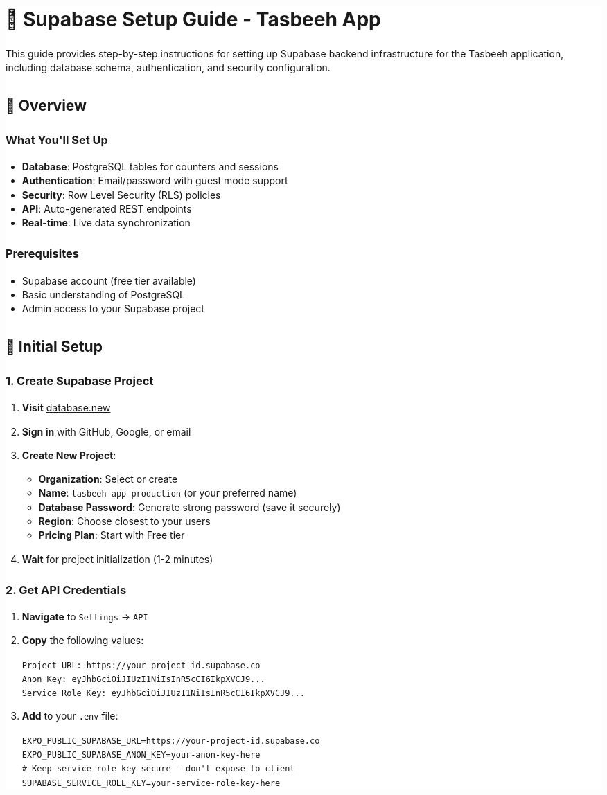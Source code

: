 # 🚀 Supabase Setup Guide - Tasbeeh App

This guide provides step-by-step instructions for setting up Supabase backend infrastructure for the Tasbeeh application, including database schema, authentication, and security configuration.

## 🎯 Overview

### What You'll Set Up
- **Database**: PostgreSQL tables for counters and sessions
- **Authentication**: Email/password with guest mode support
- **Security**: Row Level Security (RLS) policies
- **API**: Auto-generated REST endpoints
- **Real-time**: Live data synchronization

### Prerequisites
- Supabase account (free tier available)
- Basic understanding of PostgreSQL
- Admin access to your Supabase project

## 🔧 Initial Setup

### 1. Create Supabase Project

1. **Visit** [database.new](https://database.new)
2. **Sign in** with GitHub, Google, or email
3. **Create New Project**:
   - **Organization**: Select or create
   - **Name**: `tasbeeh-app-production` (or your preferred name)
   - **Database Password**: Generate strong password (save it securely)
   - **Region**: Choose closest to your users
   - **Pricing Plan**: Start with Free tier

4. **Wait** for project initialization (1-2 minutes)

### 2. Get API Credentials

1. **Navigate** to `Settings` → `API`
2. **Copy** the following values:
   ```
   Project URL: https://your-project-id.supabase.co
   Anon Key: eyJhbGciOiJIUzI1NiIsInR5cCI6IkpXVCJ9...
   Service Role Key: eyJhbGciOiJIUzI1NiIsInR5cCI6IkpXVCJ9...
   ```

3. **Add** to your `.env` file:
   ```env
   EXPO_PUBLIC_SUPABASE_URL=https://your-project-id.supabase.co
   EXPO_PUBLIC_SUPABASE_ANON_KEY=your-anon-key-here
   # Keep service role key secure - don't expose to client
   SUPABASE_SERVICE_ROLE_KEY=your-service-role-key-here
   ```
